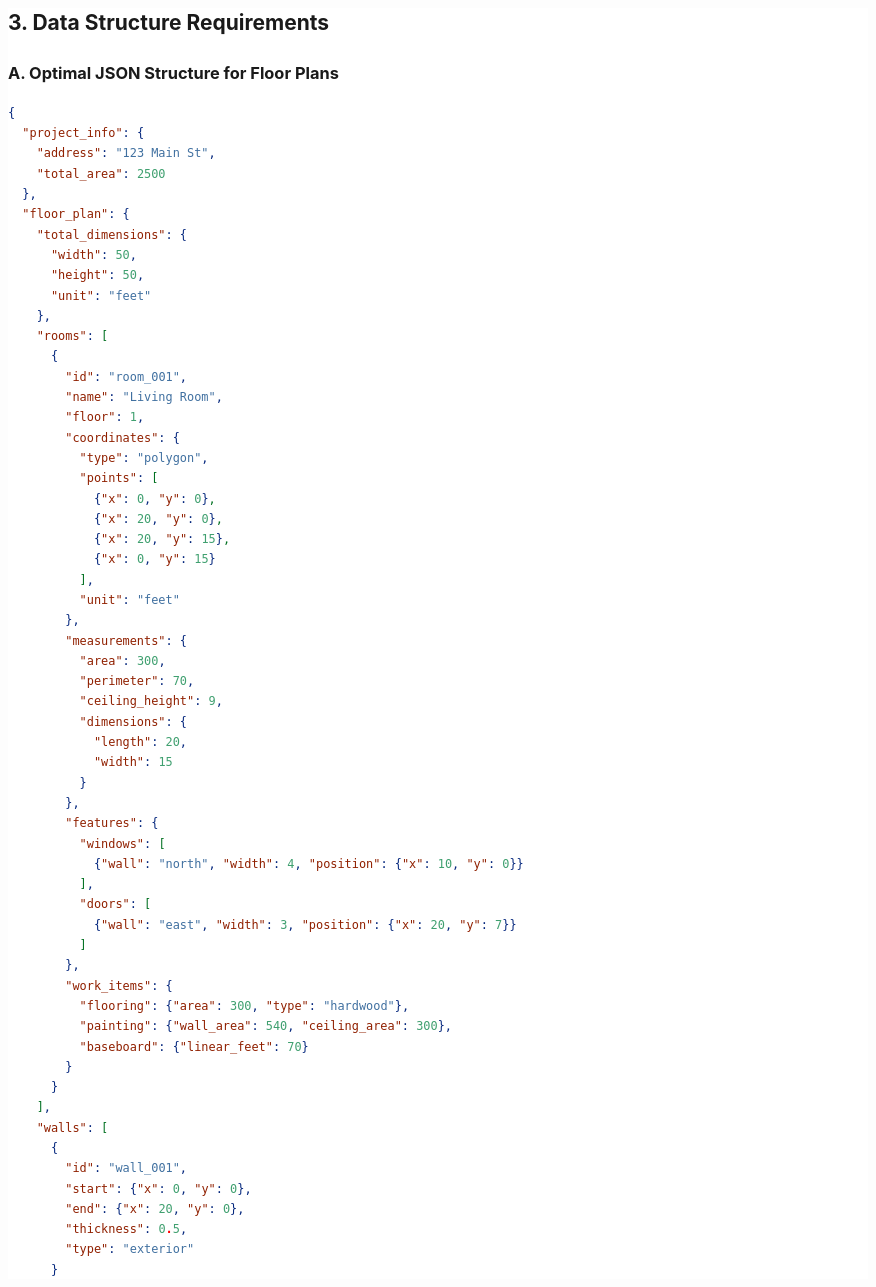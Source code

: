 ## 3. Data Structure Requirements

### A. Optimal JSON Structure for Floor Plans
```json
{
  "project_info": {
    "address": "123 Main St",
    "total_area": 2500
  },
  "floor_plan": {
    "total_dimensions": {
      "width": 50,
      "height": 50,
      "unit": "feet"
    },
    "rooms": [
      {
        "id": "room_001",
        "name": "Living Room",
        "floor": 1,
        "coordinates": {
          "type": "polygon",
          "points": [
            {"x": 0, "y": 0},
            {"x": 20, "y": 0},
            {"x": 20, "y": 15},
            {"x": 0, "y": 15}
          ],
          "unit": "feet"
        },
        "measurements": {
          "area": 300,
          "perimeter": 70,
          "ceiling_height": 9,
          "dimensions": {
            "length": 20,
            "width": 15
          }
        },
        "features": {
          "windows": [
            {"wall": "north", "width": 4, "position": {"x": 10, "y": 0}}
          ],
          "doors": [
            {"wall": "east", "width": 3, "position": {"x": 20, "y": 7}}
          ]
        },
        "work_items": {
          "flooring": {"area": 300, "type": "hardwood"},
          "painting": {"wall_area": 540, "ceiling_area": 300},
          "baseboard": {"linear_feet": 70}
        }
      }
    ],
    "walls": [
      {
        "id": "wall_001",
        "start": {"x": 0, "y": 0},
        "end": {"x": 20, "y": 0},
        "thickness": 0.5,
        "type": "exterior"
      }
```